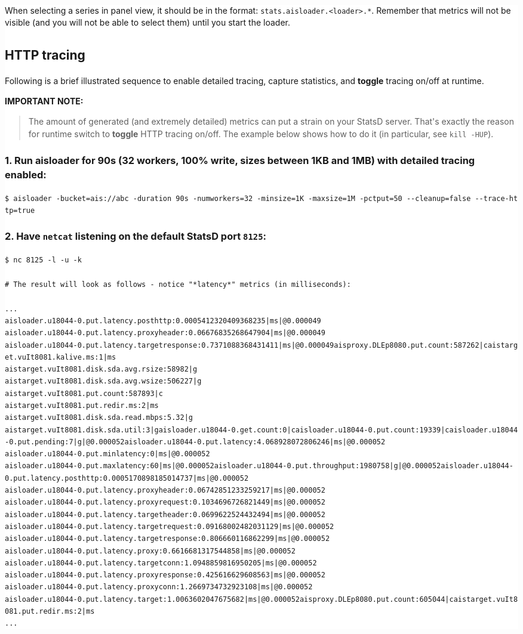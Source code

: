 When selecting a series in panel view, it should be in the format: `stats.aisloader.<loader>.*`.
Remember that metrics will not be visible (and you will not be able to select
them) until you start the loader.

## HTTP tracing

Following is a brief illustrated sequence to enable detailed tracing, capture statistics, and **toggle** tracing on/off at runtime.

**IMPORTANT NOTE:**
> The amount of generated (and extremely detailed) metrics can put a strain on your StatsD server. That's exactly the reason for runtime switch to **toggle** HTTP tracing on/off. The example below shows how to do it (in particular, see `kill -HUP`).

### 1. Run aisloader for 90s (32 workers, 100% write, sizes between 1KB and 1MB) with detailed tracing enabled:

```console
$ aisloader -bucket=ais://abc -duration 90s -numworkers=32 -minsize=1K -maxsize=1M -pctput=50 --cleanup=false --trace-http=true
```

### 2. Have `netcat` listening on the default StatsD port `8125`:

```console
$ nc 8125 -l -u -k

# The result will look as follows - notice "*latency*" metrics (in milliseconds):

...
aisloader.u18044-0.put.latency.posthttp:0.0005412320409368235|ms|@0.000049
aisloader.u18044-0.put.latency.proxyheader:0.06676835268647904|ms|@0.000049
aisloader.u18044-0.put.latency.targetresponse:0.7371088368431411|ms|@0.000049aisproxy.DLEp8080.put.count:587262|caistarget.vuIt8081.kalive.ms:1|ms
aistarget.vuIt8081.disk.sda.avg.rsize:58982|g
aistarget.vuIt8081.disk.sda.avg.wsize:506227|g
aistarget.vuIt8081.put.count:587893|c
aistarget.vuIt8081.put.redir.ms:2|ms
aistarget.vuIt8081.disk.sda.read.mbps:5.32|g
aistarget.vuIt8081.disk.sda.util:3|gaisloader.u18044-0.get.count:0|caisloader.u18044-0.put.count:19339|caisloader.u18044-0.put.pending:7|g|@0.000052aisloader.u18044-0.put.latency:4.068928072806246|ms|@0.000052
aisloader.u18044-0.put.minlatency:0|ms|@0.000052
aisloader.u18044-0.put.maxlatency:60|ms|@0.000052aisloader.u18044-0.put.throughput:1980758|g|@0.000052aisloader.u18044-0.put.latency.posthttp:0.0005170898185014737|ms|@0.000052
aisloader.u18044-0.put.latency.proxyheader:0.06742851233259217|ms|@0.000052
aisloader.u18044-0.put.latency.proxyrequest:0.1034696726821449|ms|@0.000052
aisloader.u18044-0.put.latency.targetheader:0.0699622524432494|ms|@0.000052
aisloader.u18044-0.put.latency.targetrequest:0.09168002482031129|ms|@0.000052
aisloader.u18044-0.put.latency.targetresponse:0.806660116862299|ms|@0.000052
aisloader.u18044-0.put.latency.proxy:0.6616681317544858|ms|@0.000052
aisloader.u18044-0.put.latency.targetconn:1.0948859816950205|ms|@0.000052
aisloader.u18044-0.put.latency.proxyresponse:0.425616629608563|ms|@0.000052
aisloader.u18044-0.put.latency.proxyconn:1.2669734732923108|ms|@0.000052
aisloader.u18044-0.put.latency.target:1.0063602047675682|ms|@0.000052aisproxy.DLEp8080.put.count:605044|caistarget.vuIt8081.put.redir.ms:2|ms
...
```
